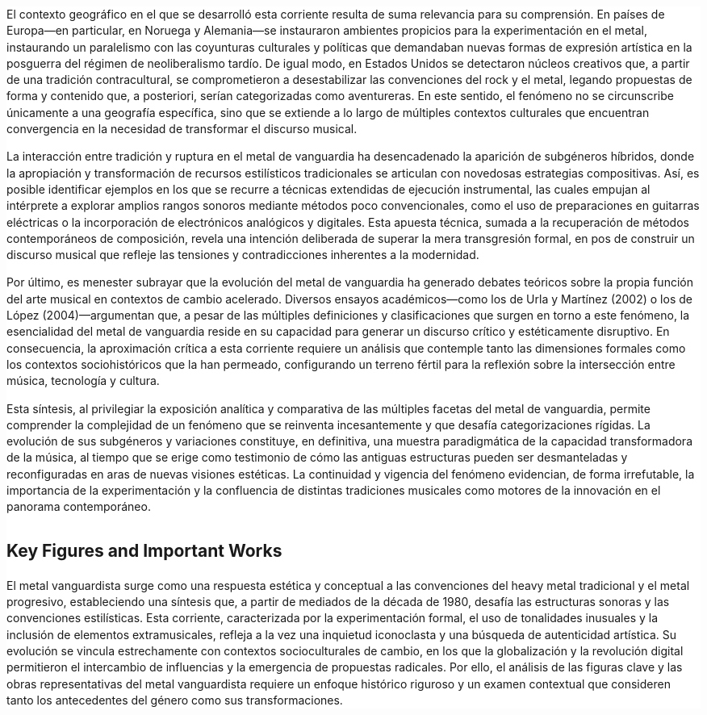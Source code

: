 El contexto geográfico en el que se desarrolló esta corriente resulta de suma relevancia para su
comprensión. En países de Europa—en particular, en Noruega y Alemania—se instauraron ambientes
propicios para la experimentación en el metal, instaurando un paralelismo con las coyunturas
culturales y políticas que demandaban nuevas formas de expresión artística en la posguerra del
régimen de neoliberalismo tardío. De igual modo, en Estados Unidos se detectaron núcleos creativos
que, a partir de una tradición contracultural, se comprometieron a desestabilizar las convenciones
del rock y el metal, legando propuestas de forma y contenido que, a posteriori, serían categorizadas
como aventureras. En este sentido, el fenómeno no se circunscribe únicamente a una geografía
específica, sino que se extiende a lo largo de múltiples contextos culturales que encuentran
convergencia en la necesidad de transformar el discurso musical.

La interacción entre tradición y ruptura en el metal de vanguardia ha desencadenado la aparición de
subgéneros híbridos, donde la apropiación y transformación de recursos estilísticos tradicionales se
articulan con novedosas estrategias compositivas. Así, es posible identificar ejemplos en los que se
recurre a técnicas extendidas de ejecución instrumental, las cuales empujan al intérprete a explorar
amplios rangos sonoros mediante métodos poco convencionales, como el uso de preparaciones en
guitarras eléctricas o la incorporación de electrónicos analógicos y digitales. Esta apuesta
técnica, sumada a la recuperación de métodos contemporáneos de composición, revela una intención
deliberada de superar la mera transgresión formal, en pos de construir un discurso musical que
refleje las tensiones y contradicciones inherentes a la modernidad.

Por último, es menester subrayar que la evolución del metal de vanguardia ha generado debates
teóricos sobre la propia función del arte musical en contextos de cambio acelerado. Diversos ensayos
académicos—como los de Urla y Martínez (2002) o los de López (2004)—argumentan que, a pesar de las
múltiples definiciones y clasificaciones que surgen en torno a este fenómeno, la esencialidad del
metal de vanguardia reside en su capacidad para generar un discurso crítico y estéticamente
disruptivo. En consecuencia, la aproximación crítica a esta corriente requiere un análisis que
contemple tanto las dimensiones formales como los contextos sociohistóricos que la han permeado,
configurando un terreno fértil para la reflexión sobre la intersección entre música, tecnología y
cultura.

Esta síntesis, al privilegiar la exposición analítica y comparativa de las múltiples facetas del
metal de vanguardia, permite comprender la complejidad de un fenómeno que se reinventa
incesantemente y que desafía categorizaciones rígidas. La evolución de sus subgéneros y variaciones
constituye, en definitiva, una muestra paradigmática de la capacidad transformadora de la música, al
tiempo que se erige como testimonio de cómo las antiguas estructuras pueden ser desmanteladas y
reconfiguradas en aras de nuevas visiones estéticas. La continuidad y vigencia del fenómeno
evidencian, de forma irrefutable, la importancia de la experimentación y la confluencia de distintas
tradiciones musicales como motores de la innovación en el panorama contemporáneo.

## Key Figures and Important Works

El metal vanguardista surge como una respuesta estética y conceptual a las convenciones del heavy
metal tradicional y el metal progresivo, estableciendo una síntesis que, a partir de mediados de la
década de 1980, desafía las estructuras sonoras y las convenciones estilísticas. Esta corriente,
caracterizada por la experimentación formal, el uso de tonalidades inusuales y la inclusión de
elementos extramusicales, refleja a la vez una inquietud iconoclasta y una búsqueda de autenticidad
artística. Su evolución se vincula estrechamente con contextos socioculturales de cambio, en los que
la globalización y la revolución digital permitieron el intercambio de influencias y la emergencia
de propuestas radicales. Por ello, el análisis de las figuras clave y las obras representativas del
metal vanguardista requiere un enfoque histórico riguroso y un examen contextual que consideren
tanto los antecedentes del género como sus transformaciones.
